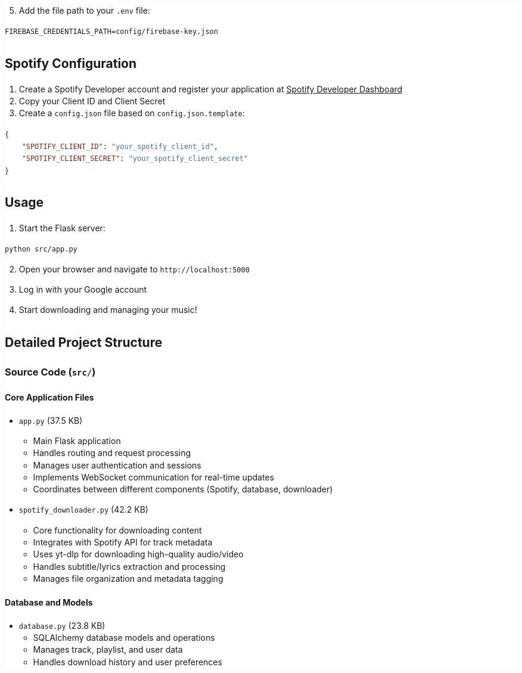 
5. Add the file path to your `.env` file:
```
FIREBASE_CREDENTIALS_PATH=config/firebase-key.json
```

## Spotify Configuration
1. Create a Spotify Developer account and register your application at [Spotify Developer Dashboard](https://developer.spotify.com/dashboard)
2. Copy your Client ID and Client Secret
3. Create a `config.json` file based on `config.json.template`:
```json
{
    "SPOTIFY_CLIENT_ID": "your_spotify_client_id",
    "SPOTIFY_CLIENT_SECRET": "your_spotify_client_secret"
}
```

## Usage

1. Start the Flask server:
```bash
python src/app.py
```

2. Open your browser and navigate to `http://localhost:5000`

3. Log in with your Google account

4. Start downloading and managing your music!

## Detailed Project Structure

### Source Code (`src/`)

#### Core Application Files
- `app.py` (37.5 KB)
  - Main Flask application
  - Handles routing and request processing
  - Manages user authentication and sessions
  - Implements WebSocket communication for real-time updates
  - Coordinates between different components (Spotify, database, downloader)

- `spotify_downloader.py` (42.2 KB)
  - Core functionality for downloading content
  - Integrates with Spotify API for track metadata
  - Uses yt-dlp for downloading high-quality audio/video
  - Handles subtitle/lyrics extraction and processing
  - Manages file organization and metadata tagging

#### Database and Models
- `database.py` (23.8 KB)
  - SQLAlchemy database models and operations
  - Manages track, playlist, and user data
  - Handles download history and user preferences
  